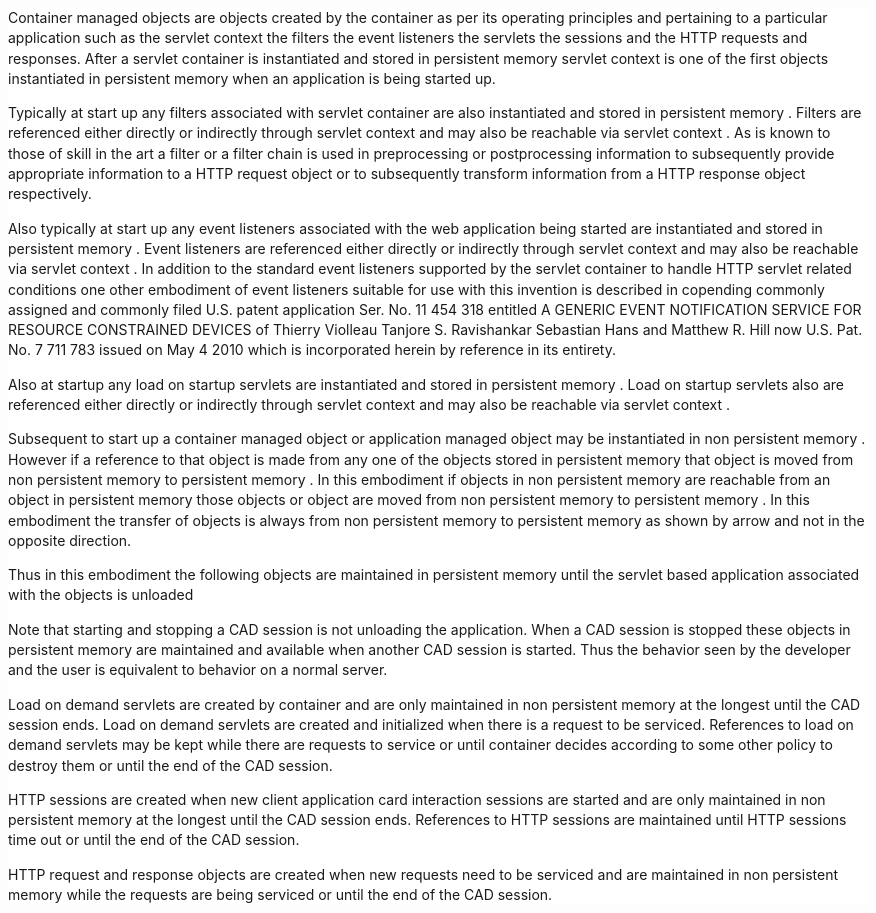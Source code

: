 Container managed objects are objects created by the container as per its operating principles and pertaining to a particular application such as the servlet context the filters the event listeners the servlets the sessions and the HTTP requests and responses. After a servlet container is instantiated and stored in persistent memory servlet context is one of the first objects instantiated in persistent memory when an application is being started up.

Typically at start up any filters associated with servlet container are also instantiated and stored in persistent memory . Filters are referenced either directly or indirectly through servlet context and may also be reachable via servlet context . As is known to those of skill in the art a filter or a filter chain is used in preprocessing or postprocessing information to subsequently provide appropriate information to a HTTP request object or to subsequently transform information from a HTTP response object respectively.

Also typically at start up any event listeners associated with the web application being started are instantiated and stored in persistent memory . Event listeners are referenced either directly or indirectly through servlet context and may also be reachable via servlet context . In addition to the standard event listeners supported by the servlet container to handle HTTP servlet related conditions one other embodiment of event listeners suitable for use with this invention is described in copending commonly assigned and commonly filed U.S. patent application Ser. No. 11 454 318 entitled A GENERIC EVENT NOTIFICATION SERVICE FOR RESOURCE CONSTRAINED DEVICES of Thierry Violleau Tanjore S. Ravishankar Sebastian Hans and Matthew R. Hill now U.S. Pat. No. 7 711 783 issued on May 4 2010 which is incorporated herein by reference in its entirety.

Also at startup any load on startup servlets are instantiated and stored in persistent memory . Load on startup servlets also are referenced either directly or indirectly through servlet context and may also be reachable via servlet context .

Subsequent to start up a container managed object or application managed object may be instantiated in non persistent memory . However if a reference to that object is made from any one of the objects stored in persistent memory that object is moved from non persistent memory to persistent memory . In this embodiment if objects in non persistent memory are reachable from an object in persistent memory those objects or object are moved from non persistent memory to persistent memory . In this embodiment the transfer of objects is always from non persistent memory to persistent memory as shown by arrow and not in the opposite direction.

Thus in this embodiment the following objects are maintained in persistent memory until the servlet based application associated with the objects is unloaded 

Note that starting and stopping a CAD session is not unloading the application. When a CAD session is stopped these objects in persistent memory are maintained and available when another CAD session is started. Thus the behavior seen by the developer and the user is equivalent to behavior on a normal server.

Load on demand servlets are created by container and are only maintained in non persistent memory at the longest until the CAD session ends. Load on demand servlets are created and initialized when there is a request to be serviced. References to load on demand servlets may be kept while there are requests to service or until container decides according to some other policy to destroy them or until the end of the CAD session.

HTTP sessions are created when new client application card interaction sessions are started and are only maintained in non persistent memory at the longest until the CAD session ends. References to HTTP sessions are maintained until HTTP sessions time out or until the end of the CAD session.

HTTP request and response objects are created when new requests need to be serviced and are maintained in non persistent memory while the requests are being serviced or until the end of the CAD session.
